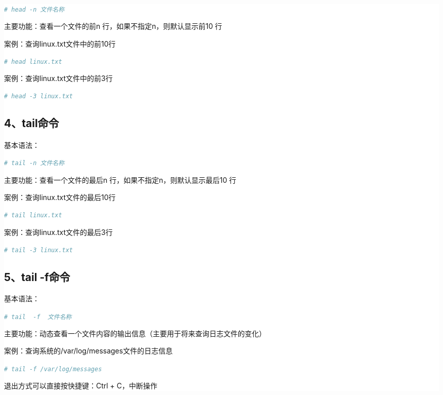 ```powershell
# head -n 文件名称
```

主要功能：查看一个文件的前n 行，如果不指定n，则默认显示前10 行

案例：查询linux.txt文件中的前10行

```powershell
# head linux.txt
```

案例：查询linux.txt文件中的前3行

```powershell
# head -3 linux.txt
```

## 4、tail命令

基本语法：

```powershell
# tail -n 文件名称
```

主要功能：查看一个文件的最后n 行，如果不指定n，则默认显示最后10 行

案例：查询linux.txt文件的最后10行

```powershell
# tail linux.txt
```

案例：查询linux.txt文件的最后3行

```powershell
# tail -3 linux.txt
```

## 5、tail -f命令

基本语法：

```powershell
# tail  -f  文件名称
```

主要功能：动态查看一个文件内容的输出信息（主要用于将来查询日志文件的变化）

案例：查询系统的/var/log/messages文件的日志信息

```powershell
# tail -f /var/log/messages
```

退出方式可以直接按快捷键：Ctrl + C，中断操作

